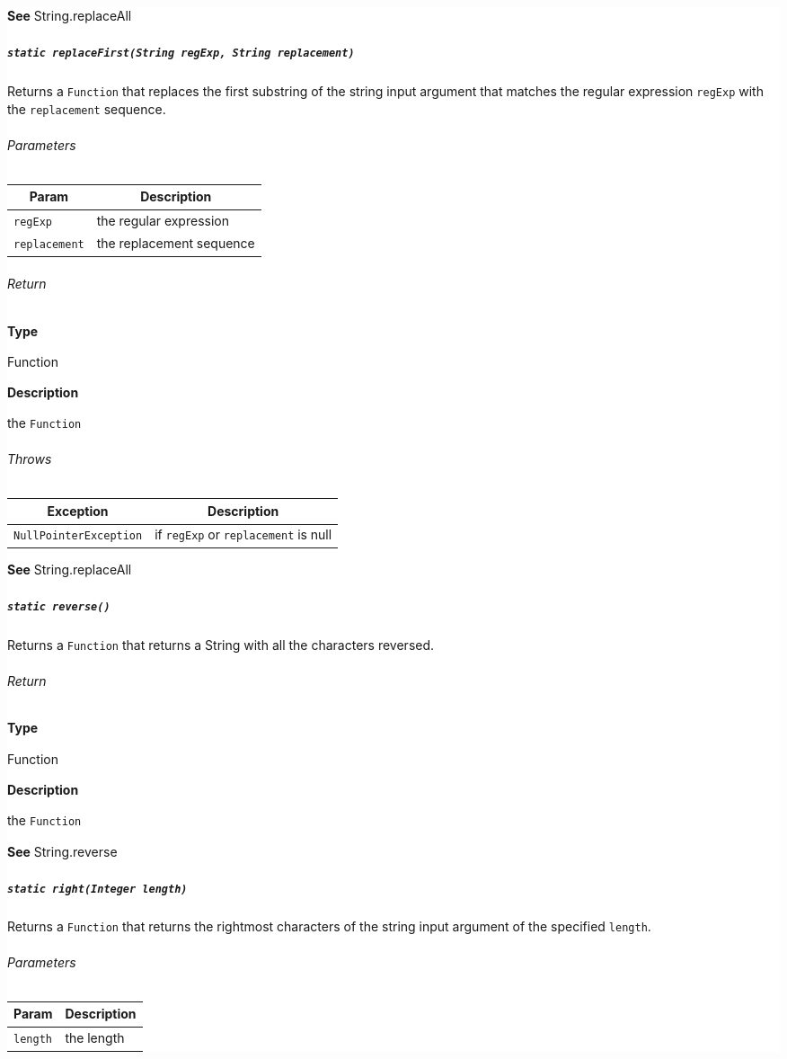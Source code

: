 
**See** String.replaceAll

##### `static replaceFirst(String regExp, String replacement)`

Returns a `Function` that replaces the first substring of the string input argument that matches the regular expression `regExp` with the `replacement` sequence.

###### Parameters
|Param|Description|
|---|---|
|`regExp`|the regular expression|
|`replacement`|the replacement sequence|

###### Return

**Type**

Function

**Description**

the `Function`

###### Throws
|Exception|Description|
|---|---|
|`NullPointerException`|if `regExp` or `replacement` is null|


**See** String.replaceAll

##### `static reverse()`

Returns a `Function` that returns a String with all the characters reversed.

###### Return

**Type**

Function

**Description**

the `Function`


**See** String.reverse

##### `static right(Integer length)`

Returns a `Function` that returns the rightmost characters of the string input argument of the specified `length`.

###### Parameters
|Param|Description|
|---|---|
|`length`|the length|
